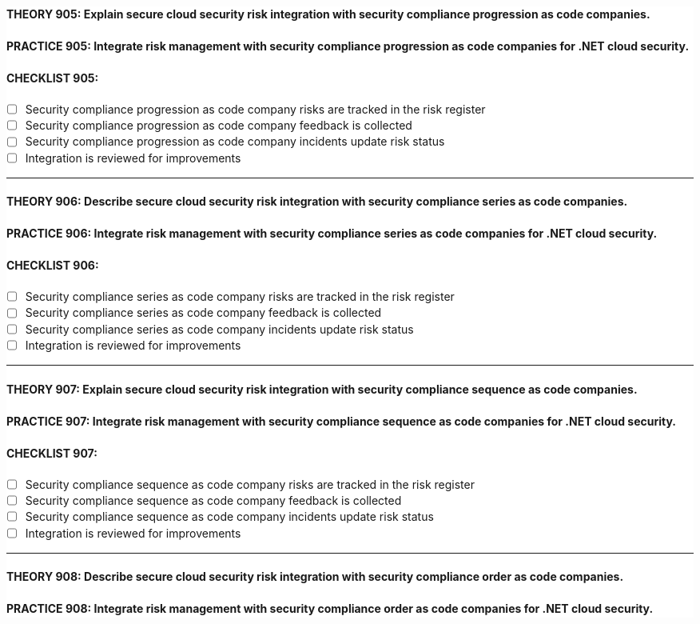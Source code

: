 
#### THEORY 905: Explain secure cloud security risk integration with security compliance progression as code companies.

#### PRACTICE 905: Integrate risk management with security compliance progression as code companies for .NET cloud security.

#### CHECKLIST 905:

- [ ] Security compliance progression as code company risks are tracked in the risk register
- [ ] Security compliance progression as code company feedback is collected
- [ ] Security compliance progression as code company incidents update risk status
- [ ] Integration is reviewed for improvements

---

#### THEORY 906: Describe secure cloud security risk integration with security compliance series as code companies.

#### PRACTICE 906: Integrate risk management with security compliance series as code companies for .NET cloud security.

#### CHECKLIST 906:

- [ ] Security compliance series as code company risks are tracked in the risk register
- [ ] Security compliance series as code company feedback is collected
- [ ] Security compliance series as code company incidents update risk status
- [ ] Integration is reviewed for improvements

---

#### THEORY 907: Explain secure cloud security risk integration with security compliance sequence as code companies.

#### PRACTICE 907: Integrate risk management with security compliance sequence as code companies for .NET cloud security.

#### CHECKLIST 907:

- [ ] Security compliance sequence as code company risks are tracked in the risk register
- [ ] Security compliance sequence as code company feedback is collected
- [ ] Security compliance sequence as code company incidents update risk status
- [ ] Integration is reviewed for improvements

---

#### THEORY 908: Describe secure cloud security risk integration with security compliance order as code companies.

#### PRACTICE 908: Integrate risk management with security compliance order as code companies for .NET cloud security.


[^1]: https://www.checkpoint.com/cyber-hub/cloud-security/what-is-cloud-native-security/
[^2]: https://snyk.io/articles/cloud-native-security-for-cloud-native-applications/
[^3]: https://nordlayer.com/blog/cloud-native-security-guide/
[^4]: https://www.wiz.io/academy/cloud-native-security
[^5]: https://www.checkpoint.com/downloads/products/checkpoint-cloud-native-security.pdf
[^6]: https://www.paloaltonetworks.com/cyberpedia/what-is-cloud-native-security
[^7]: https://learn.microsoft.com/en-us/dotnet/architecture/cloud-native/security
[^8]: https://www.sentinelone.com/platform/singularity-cloud-native-security/